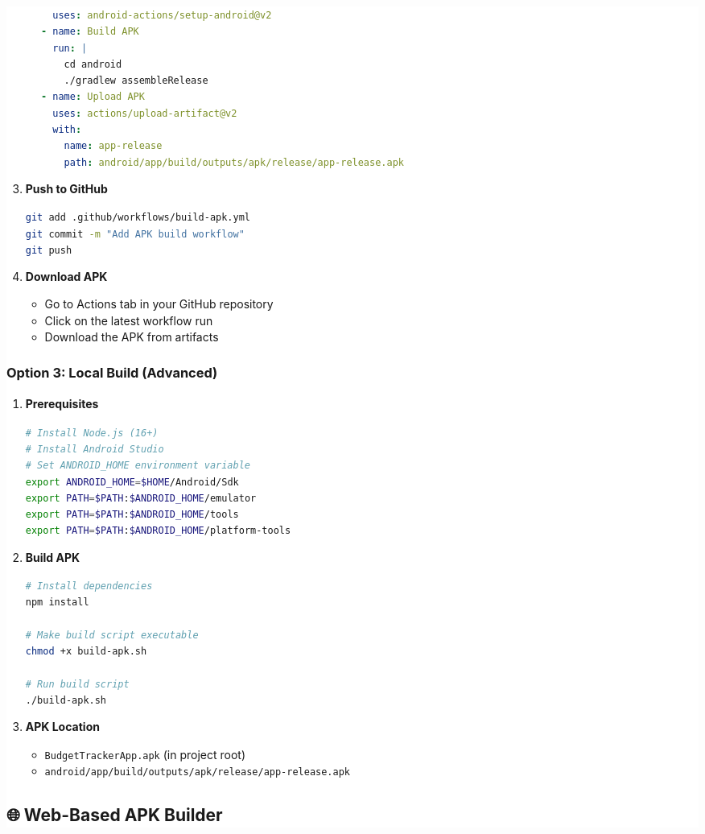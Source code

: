    ```yaml
           uses: android-actions/setup-android@v2
         - name: Build APK
           run: |
             cd android
             ./gradlew assembleRelease
         - name: Upload APK
           uses: actions/upload-artifact@v2
           with:
             name: app-release
             path: android/app/build/outputs/apk/release/app-release.apk
   ```

3. **Push to GitHub**
   ```bash
   git add .github/workflows/build-apk.yml
   git commit -m "Add APK build workflow"
   git push
   ```

4. **Download APK**
   - Go to Actions tab in your GitHub repository
   - Click on the latest workflow run
   - Download the APK from artifacts

### Option 3: Local Build (Advanced)

1. **Prerequisites**
   ```bash
   # Install Node.js (16+)
   # Install Android Studio
   # Set ANDROID_HOME environment variable
   export ANDROID_HOME=$HOME/Android/Sdk
   export PATH=$PATH:$ANDROID_HOME/emulator
   export PATH=$PATH:$ANDROID_HOME/tools
   export PATH=$PATH:$ANDROID_HOME/platform-tools
   ```

2. **Build APK**
   ```bash
   # Install dependencies
   npm install
   
   # Make build script executable
   chmod +x build-apk.sh
   
   # Run build script
   ./build-apk.sh
   ```

3. **APK Location**
   - `BudgetTrackerApp.apk` (in project root)
   - `android/app/build/outputs/apk/release/app-release.apk`

## 🌐 Web-Based APK Builder
